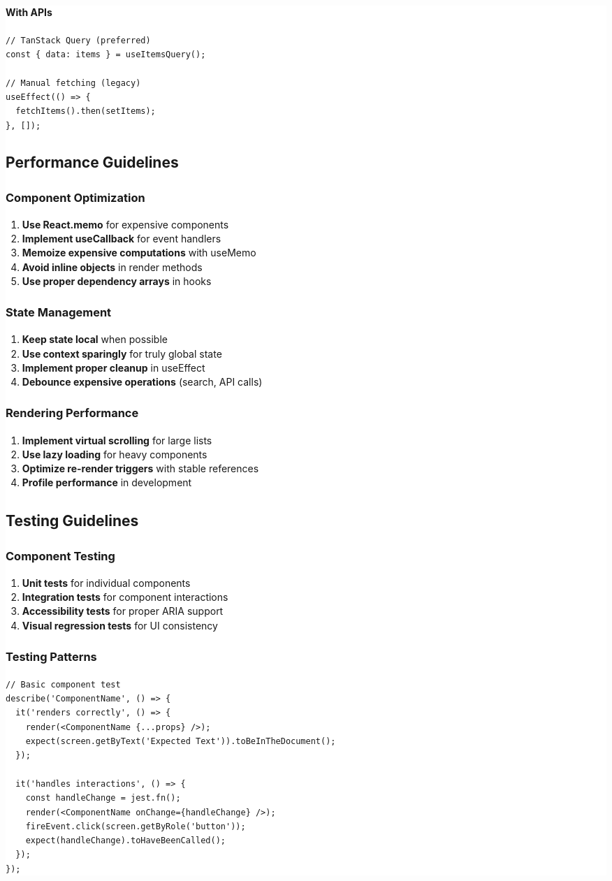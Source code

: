#### With APIs
```tsx
// TanStack Query (preferred)
const { data: items } = useItemsQuery();

// Manual fetching (legacy)
useEffect(() => {
  fetchItems().then(setItems);
}, []);
```

## Performance Guidelines

### Component Optimization
1. **Use React.memo** for expensive components
2. **Implement useCallback** for event handlers
3. **Memoize expensive computations** with useMemo
4. **Avoid inline objects** in render methods
5. **Use proper dependency arrays** in hooks

### State Management
1. **Keep state local** when possible
2. **Use context sparingly** for truly global state
3. **Implement proper cleanup** in useEffect
4. **Debounce expensive operations** (search, API calls)

### Rendering Performance
1. **Implement virtual scrolling** for large lists
2. **Use lazy loading** for heavy components
3. **Optimize re-render triggers** with stable references
4. **Profile performance** in development

## Testing Guidelines

### Component Testing
1. **Unit tests** for individual components
2. **Integration tests** for component interactions
3. **Accessibility tests** for proper ARIA support
4. **Visual regression tests** for UI consistency

### Testing Patterns
```tsx
// Basic component test
describe('ComponentName', () => {
  it('renders correctly', () => {
    render(<ComponentName {...props} />);
    expect(screen.getByText('Expected Text')).toBeInTheDocument();
  });

  it('handles interactions', () => {
    const handleChange = jest.fn();
    render(<ComponentName onChange={handleChange} />);
    fireEvent.click(screen.getByRole('button'));
    expect(handleChange).toHaveBeenCalled();
  });
});
```
